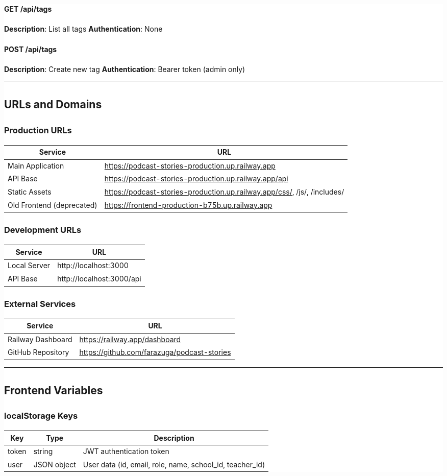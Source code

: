 #### GET /api/tags
**Description**: List all tags
**Authentication**: None

#### POST /api/tags
**Description**: Create new tag
**Authentication**: Bearer token (admin only)

---

## URLs and Domains

### Production URLs

| Service | URL |
|---------|-----|
| Main Application | https://podcast-stories-production.up.railway.app |
| API Base | https://podcast-stories-production.up.railway.app/api |
| Static Assets | https://podcast-stories-production.up.railway.app/css/, /js/, /includes/ |
| Old Frontend (deprecated) | https://frontend-production-b75b.up.railway.app |

### Development URLs

| Service | URL |
|---------|-----|
| Local Server | http://localhost:3000 |
| API Base | http://localhost:3000/api |

### External Services

| Service | URL |
|---------|-----|
| Railway Dashboard | https://railway.app/dashboard |
| GitHub Repository | https://github.com/farazuga/podcast-stories |

---

## Frontend Variables

### localStorage Keys

| Key | Type | Description |
|-----|------|-------------|
| token | string | JWT authentication token |
| user | JSON object | User data (id, email, role, name, school_id, teacher_id) |
